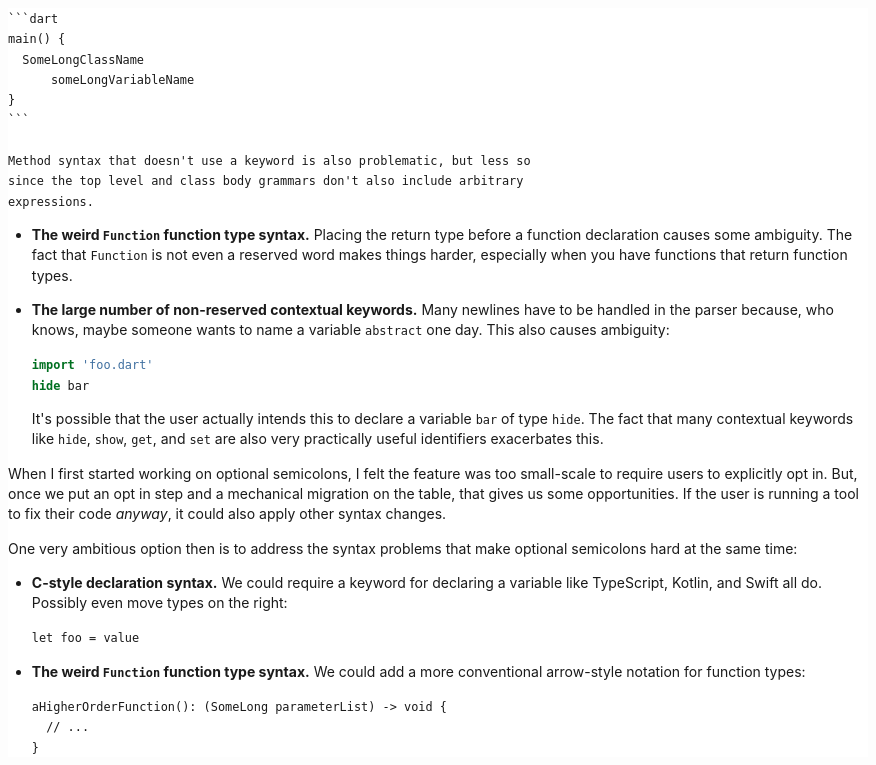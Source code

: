     ```dart
    main() {
      SomeLongClassName
          someLongVariableName
    }
    ```

    Method syntax that doesn't use a keyword is also problematic, but less so
    since the top level and class body grammars don't also include arbitrary
    expressions.

*   **The weird `Function` function type syntax.** Placing the return type
    before a function declaration causes some ambiguity. The fact that
    `Function` is not even a reserved word makes things harder, especially when
    you have functions that return function types.

*   **The large number of non-reserved contextual keywords.** Many newlines have
    to be handled in the parser because, who knows, maybe someone wants to name
    a variable `abstract` one day. This also causes ambiguity:

    ```dart
    import 'foo.dart'
    hide bar
    ```

    It's possible that the user actually intends this to declare a variable
    `bar` of type `hide`. The fact that many contextual keywords like `hide`,
    `show`, `get`, and `set` are also very practically useful identifiers
    exacerbates this.

When I first started working on optional semicolons, I felt the feature was too
small-scale to require users to explicitly opt in. But, once we put an opt in
step and a mechanical migration on the table, that gives us some opportunities.
If the user is running a tool to fix their code *anyway*, it could also apply
other syntax changes.

One very ambitious option then is to address the syntax problems that make
optional semicolons hard at the same time:


*   **C-style declaration syntax.** We could require a keyword for declaring a
    variable like TypeScript, Kotlin, and Swift all do. Possibly even move types
    on the right:

    ```
    let foo = value
    ```

*   **The weird `Function` function type syntax.** We could add a more
    conventional arrow-style notation for function types:

    ```
    aHigherOrderFunction(): (SomeLong parameterList) -> void {
      // ...
    }
    ```
